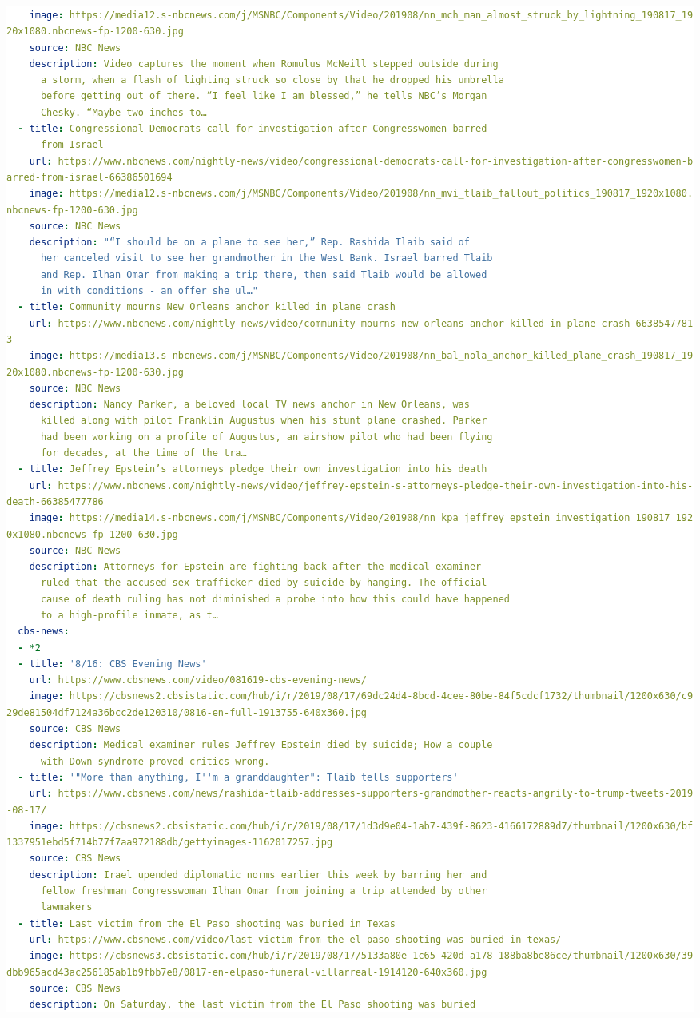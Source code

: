 ```yaml
    image: https://media12.s-nbcnews.com/j/MSNBC/Components/Video/201908/nn_mch_man_almost_struck_by_lightning_190817_1920x1080.nbcnews-fp-1200-630.jpg
    source: NBC News
    description: Video captures the moment when Romulus McNeill stepped outside during
      a storm, when a flash of lighting struck so close by that he dropped his umbrella
      before getting out of there. “I feel like I am blessed,” he tells NBC’s Morgan
      Chesky. “Maybe two inches to…
  - title: Congressional Democrats call for investigation after Congresswomen barred
      from Israel
    url: https://www.nbcnews.com/nightly-news/video/congressional-democrats-call-for-investigation-after-congresswomen-barred-from-israel-66386501694
    image: https://media12.s-nbcnews.com/j/MSNBC/Components/Video/201908/nn_mvi_tlaib_fallout_politics_190817_1920x1080.nbcnews-fp-1200-630.jpg
    source: NBC News
    description: "“I should be on a plane to see her,” Rep. Rashida Tlaib said of
      her canceled visit to see her grandmother in the West Bank. Israel barred Tlaib
      and Rep. Ilhan Omar from making a trip there, then said Tlaib would be allowed
      in with conditions - an offer she ul…"
  - title: Community mourns New Orleans anchor killed in plane crash
    url: https://www.nbcnews.com/nightly-news/video/community-mourns-new-orleans-anchor-killed-in-plane-crash-66385477813
    image: https://media13.s-nbcnews.com/j/MSNBC/Components/Video/201908/nn_bal_nola_anchor_killed_plane_crash_190817_1920x1080.nbcnews-fp-1200-630.jpg
    source: NBC News
    description: Nancy Parker, a beloved local TV news anchor in New Orleans, was
      killed along with pilot Franklin Augustus when his stunt plane crashed. Parker
      had been working on a profile of Augustus, an airshow pilot who had been flying
      for decades, at the time of the tra…
  - title: Jeffrey Epstein’s attorneys pledge their own investigation into his death
    url: https://www.nbcnews.com/nightly-news/video/jeffrey-epstein-s-attorneys-pledge-their-own-investigation-into-his-death-66385477786
    image: https://media14.s-nbcnews.com/j/MSNBC/Components/Video/201908/nn_kpa_jeffrey_epstein_investigation_190817_1920x1080.nbcnews-fp-1200-630.jpg
    source: NBC News
    description: Attorneys for Epstein are fighting back after the medical examiner
      ruled that the accused sex trafficker died by suicide by hanging. The official
      cause of death ruling has not diminished a probe into how this could have happened
      to a high-profile inmate, as t…
  cbs-news:
  - *2
  - title: '8/16: CBS Evening News'
    url: https://www.cbsnews.com/video/081619-cbs-evening-news/
    image: https://cbsnews2.cbsistatic.com/hub/i/r/2019/08/17/69dc24d4-8bcd-4cee-80be-84f5cdcf1732/thumbnail/1200x630/c929de81504df7124a36bcc2de120310/0816-en-full-1913755-640x360.jpg
    source: CBS News
    description: Medical examiner rules Jeffrey Epstein died by suicide; How a couple
      with Down syndrome proved critics wrong.
  - title: '"More than anything, I''m a granddaughter": Tlaib tells supporters'
    url: https://www.cbsnews.com/news/rashida-tlaib-addresses-supporters-grandmother-reacts-angrily-to-trump-tweets-2019-08-17/
    image: https://cbsnews2.cbsistatic.com/hub/i/r/2019/08/17/1d3d9e04-1ab7-439f-8623-4166172889d7/thumbnail/1200x630/bf1337951ebd5f714b77f7aa972188db/gettyimages-1162017257.jpg
    source: CBS News
    description: Irael upended diplomatic norms earlier this week by barring her and
      fellow freshman Congresswoman Ilhan Omar from joining a trip attended by other
      lawmakers
  - title: Last victim from the El Paso shooting was buried in Texas
    url: https://www.cbsnews.com/video/last-victim-from-the-el-paso-shooting-was-buried-in-texas/
    image: https://cbsnews3.cbsistatic.com/hub/i/r/2019/08/17/5133a80e-1c65-420d-a178-188ba8be86ce/thumbnail/1200x630/39dbb965acd43ac256185ab1b9fbb7e8/0817-en-elpaso-funeral-villarreal-1914120-640x360.jpg
    source: CBS News
    description: On Saturday, the last victim from the El Paso shooting was buried
```